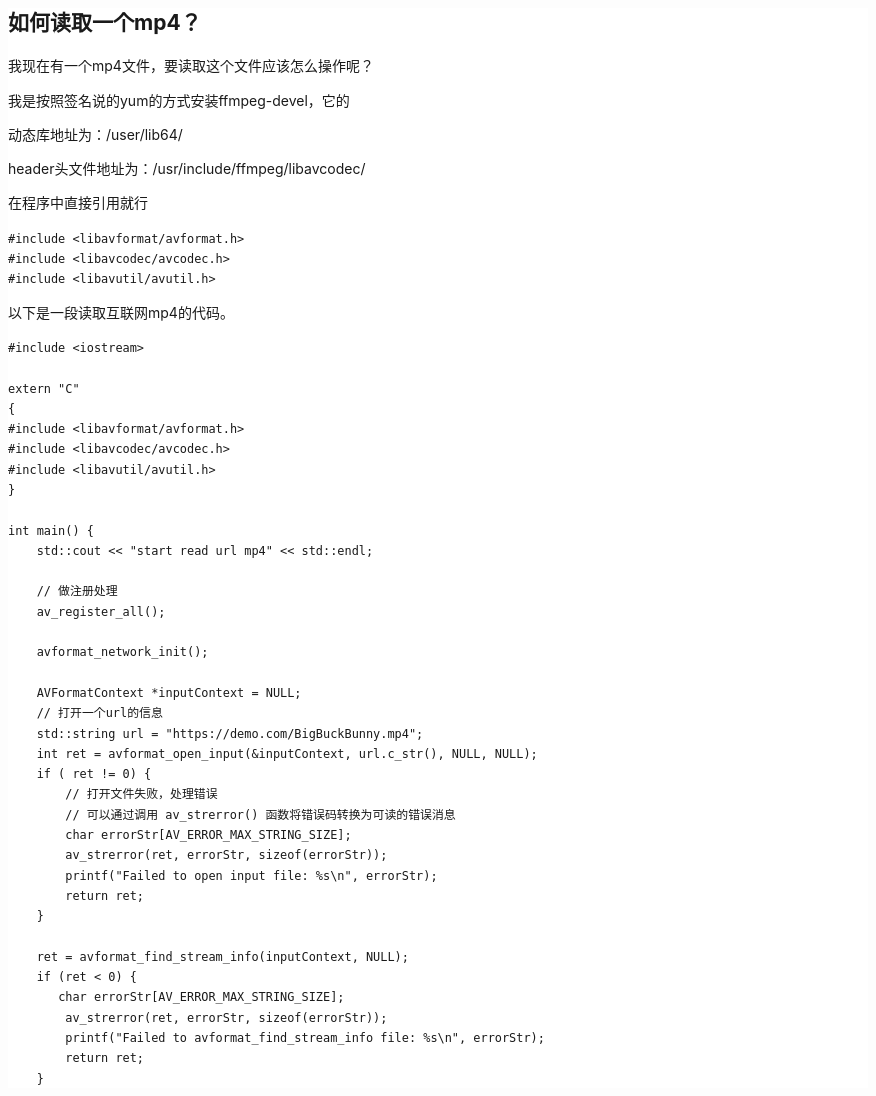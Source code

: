 如何读取一个mp4？
----------

我现在有一个mp4文件，要读取这个文件应该怎么操作呢？

我是按照签名说的yum的方式安装ffmpeg-devel，它的

动态库地址为：/user/lib64/

header头文件地址为：/usr/include/ffmpeg/libavcodec/

在程序中直接引用就行

    #include <libavformat/avformat.h>
    #include <libavcodec/avcodec.h>
    #include <libavutil/avutil.h>
    
    

以下是一段读取互联网mp4的代码。

    #include <iostream>
    
    extern "C" 
    {
    #include <libavformat/avformat.h>
    #include <libavcodec/avcodec.h>
    #include <libavutil/avutil.h>
    }
    
    int main() {
        std::cout << "start read url mp4" << std::endl;
        
        // 做注册处理
    	av_register_all();
    
        avformat_network_init();
    
    	AVFormatContext *inputContext = NULL;
        // 打开一个url的信息
        std::string url = "https://demo.com/BigBuckBunny.mp4";
    	int ret = avformat_open_input(&inputContext, url.c_str(), NULL, NULL);
        if ( ret != 0) {
        	// 打开文件失败，处理错误
            // 可以通过调用 av_strerror() 函数将错误码转换为可读的错误消息
            char errorStr[AV_ERROR_MAX_STRING_SIZE];
            av_strerror(ret, errorStr, sizeof(errorStr));
            printf("Failed to open input file: %s\n", errorStr);
            return ret;
    	}
    
        ret = avformat_find_stream_info(inputContext, NULL);
        if (ret < 0) {
           char errorStr[AV_ERROR_MAX_STRING_SIZE];
            av_strerror(ret, errorStr, sizeof(errorStr));
            printf("Failed to avformat_find_stream_info file: %s\n", errorStr);
            return ret; 
        }
    